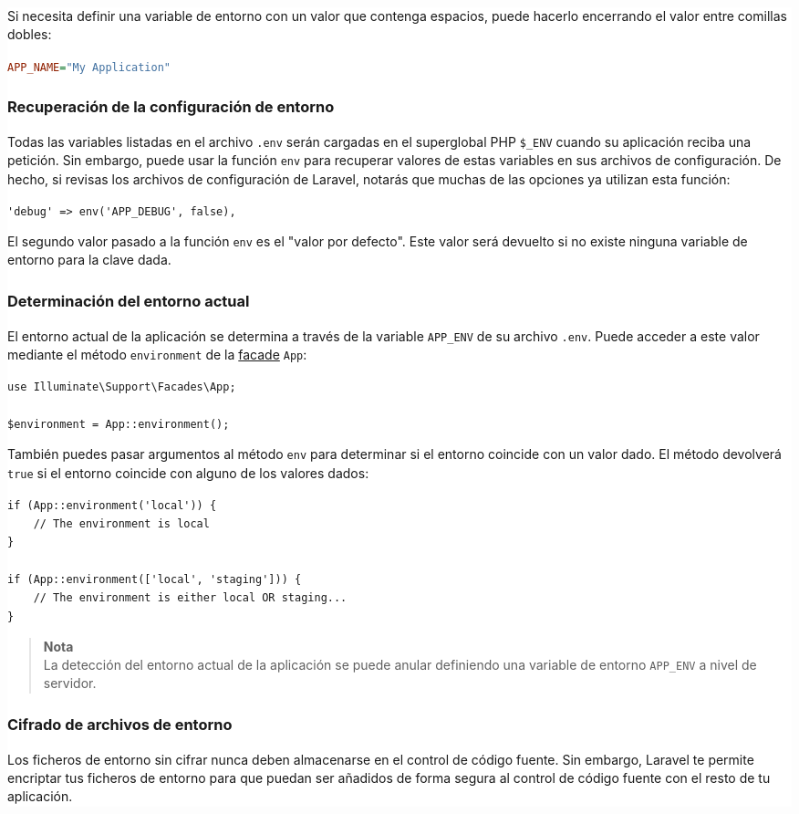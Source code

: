 Si necesita definir una variable de entorno con un valor que contenga espacios, puede hacerlo encerrando el valor entre comillas dobles:

```ini
APP_NAME="My Application"
```

[]()

### Recuperación de la configuración de entorno

Todas las variables listadas en el archivo `.env` serán cargadas en el superglobal PHP `$_ENV` cuando su aplicación reciba una petición. Sin embargo, puede usar la función `env` para recuperar valores de estas variables en sus archivos de configuración. De hecho, si revisas los archivos de configuración de Laravel, notarás que muchas de las opciones ya utilizan esta función:

    'debug' => env('APP_DEBUG', false),

El segundo valor pasado a la función `env` es el "valor por defecto". Este valor será devuelto si no existe ninguna variable de entorno para la clave dada.

[]()

### Determinación del entorno actual

El entorno actual de la aplicación se determina a través de la variable `APP_ENV` de su archivo `.env`. Puede acceder a este valor mediante el método `environment` de la [facade](/docs/%7B%7Bversion%7D%7D/facades) `App`:

    use Illuminate\Support\Facades\App;

    $environment = App::environment();

También puedes pasar argumentos al método `env` para determinar si el entorno coincide con un valor dado. El método devolverá `true` si el entorno coincide con alguno de los valores dados:

    if (App::environment('local')) {
        // The environment is local
    }

    if (App::environment(['local', 'staging'])) {
        // The environment is either local OR staging...
    }

> **Nota**  
> La detección del entorno actual de la aplicación se puede anular definiendo una variable de entorno `APP_ENV` a nivel de servidor.

[]()

### Cifrado de archivos de entorno

Los ficheros de entorno sin cifrar nunca deben almacenarse en el control de código fuente. Sin embargo, Laravel te permite encriptar tus ficheros de entorno para que puedan ser añadidos de forma segura al control de código fuente con el resto de tu aplicación.

[]()
